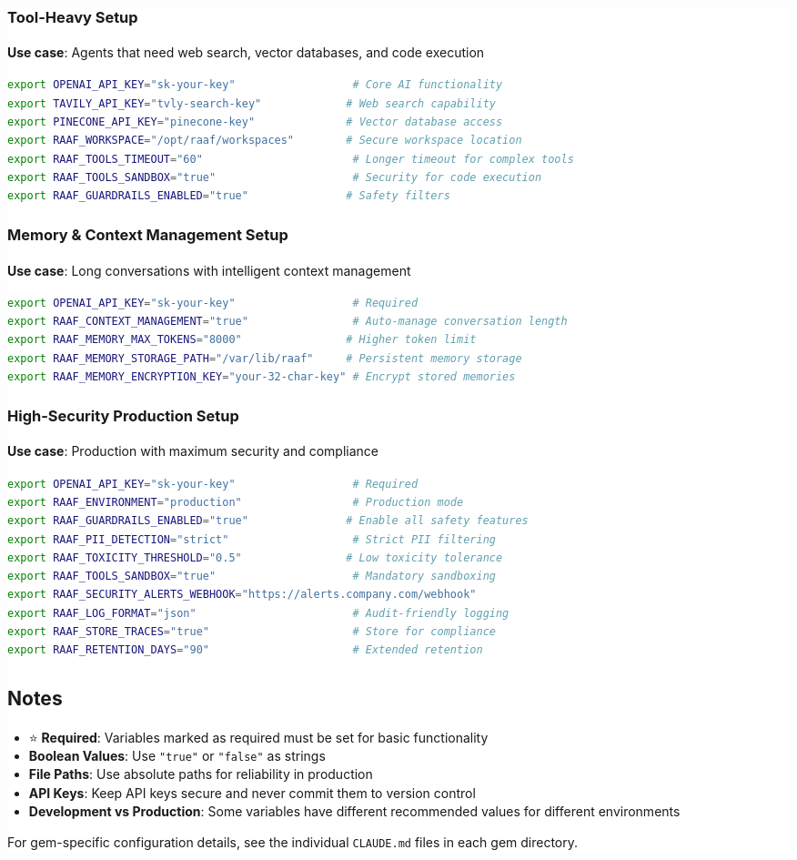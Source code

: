 ### Tool-Heavy Setup
**Use case**: Agents that need web search, vector databases, and code execution
```bash
export OPENAI_API_KEY="sk-your-key"                  # Core AI functionality
export TAVILY_API_KEY="tvly-search-key"             # Web search capability
export PINECONE_API_KEY="pinecone-key"              # Vector database access
export RAAF_WORKSPACE="/opt/raaf/workspaces"        # Secure workspace location
export RAAF_TOOLS_TIMEOUT="60"                       # Longer timeout for complex tools
export RAAF_TOOLS_SANDBOX="true"                     # Security for code execution
export RAAF_GUARDRAILS_ENABLED="true"               # Safety filters
```

### Memory & Context Management Setup
**Use case**: Long conversations with intelligent context management
```bash
export OPENAI_API_KEY="sk-your-key"                  # Required
export RAAF_CONTEXT_MANAGEMENT="true"                # Auto-manage conversation length
export RAAF_MEMORY_MAX_TOKENS="8000"                # Higher token limit
export RAAF_MEMORY_STORAGE_PATH="/var/lib/raaf"     # Persistent memory storage
export RAAF_MEMORY_ENCRYPTION_KEY="your-32-char-key" # Encrypt stored memories
```

### High-Security Production Setup
**Use case**: Production with maximum security and compliance
```bash
export OPENAI_API_KEY="sk-your-key"                  # Required
export RAAF_ENVIRONMENT="production"                 # Production mode
export RAAF_GUARDRAILS_ENABLED="true"               # Enable all safety features
export RAAF_PII_DETECTION="strict"                   # Strict PII filtering
export RAAF_TOXICITY_THRESHOLD="0.5"                # Low toxicity tolerance
export RAAF_TOOLS_SANDBOX="true"                     # Mandatory sandboxing
export RAAF_SECURITY_ALERTS_WEBHOOK="https://alerts.company.com/webhook"
export RAAF_LOG_FORMAT="json"                        # Audit-friendly logging
export RAAF_STORE_TRACES="true"                      # Store for compliance
export RAAF_RETENTION_DAYS="90"                      # Extended retention
```

## Notes

- ⭐ **Required**: Variables marked as required must be set for basic functionality
- **Boolean Values**: Use `"true"` or `"false"` as strings
- **File Paths**: Use absolute paths for reliability in production
- **API Keys**: Keep API keys secure and never commit them to version control
- **Development vs Production**: Some variables have different recommended values for different environments

For gem-specific configuration details, see the individual `CLAUDE.md` files in each gem directory.